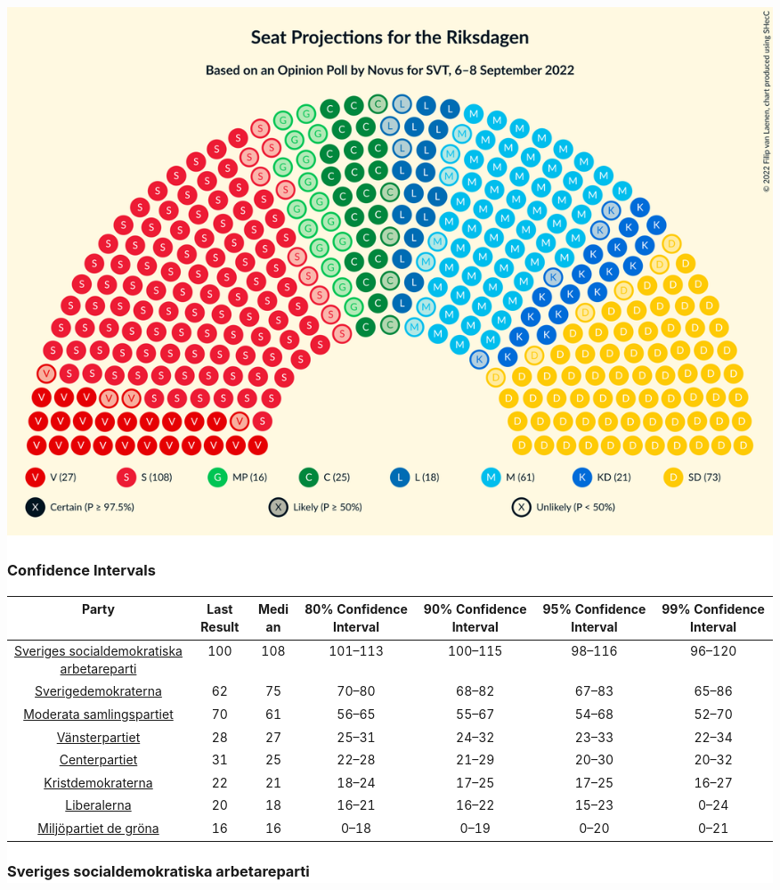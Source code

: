 ![Graph with seating plan not yet produced](2022-09-08-Novus-seating-plan.png "Seating Plan")

### Confidence Intervals

| Party | Last Result | Median | 80% Confidence Interval | 90% Confidence Interval | 95% Confidence Interval | 99% Confidence Interval |
|:-----:|:-----------:|:------:|:-----------------------:|:-----------------------:|:-----------------------:|:-----------------------:|
| <a href="#sveriges-socialdemokratiska-arbetareparti">Sveriges socialdemokratiska arbetareparti</a> | 100 | 108 | 101–113 |100–115 |98–116 |96–120 |
| <a href="#sverigedemokraterna">Sverigedemokraterna</a> | 62 | 75 | 70–80 |68–82 |67–83 |65–86 |
| <a href="#moderata-samlingspartiet">Moderata samlingspartiet</a> | 70 | 61 | 56–65 |55–67 |54–68 |52–70 |
| <a href="#vänsterpartiet">Vänsterpartiet</a> | 28 | 27 | 25–31 |24–32 |23–33 |22–34 |
| <a href="#centerpartiet">Centerpartiet</a> | 31 | 25 | 22–28 |21–29 |20–30 |20–32 |
| <a href="#kristdemokraterna">Kristdemokraterna</a> | 22 | 21 | 18–24 |17–25 |17–25 |16–27 |
| <a href="#liberalerna">Liberalerna</a> | 20 | 18 | 16–21 |16–22 |15–23 |0–24 |
| <a href="#miljöpartiet-de-gröna">Miljöpartiet de gröna</a> | 16 | 16 | 0–18 |0–19 |0–20 |0–21 |

### Sveriges socialdemokratiska arbetareparti
